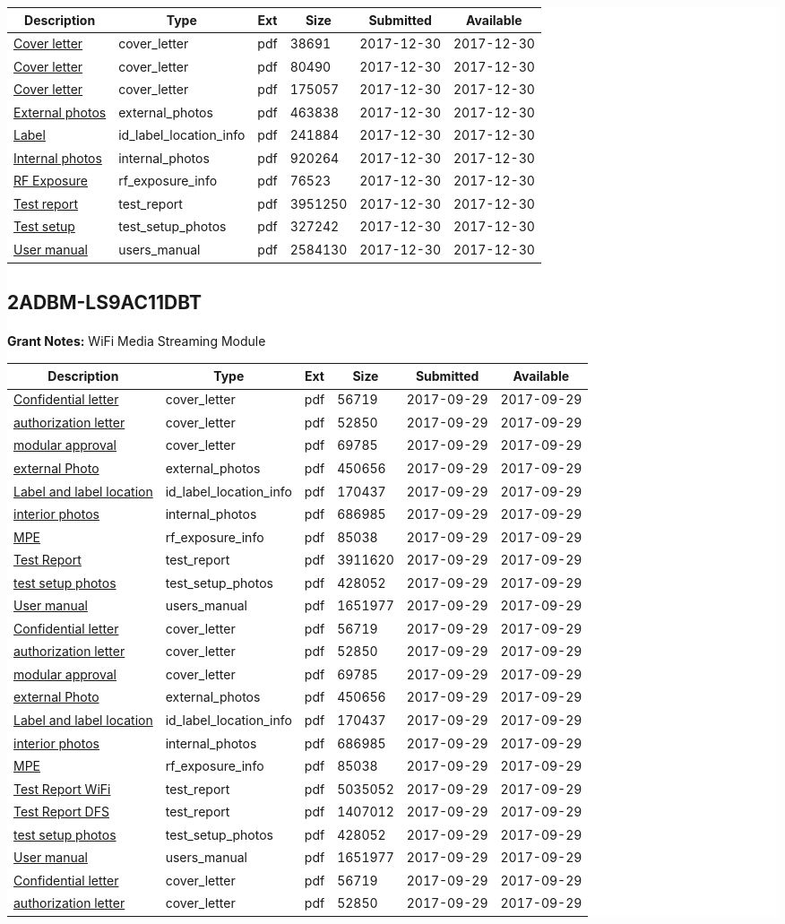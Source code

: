 | Description | Type | Ext | Size | Submitted | Available |
| ----------- | ---- | --- | ---- | --------- | --------- |
| [Cover letter](2ADBM-LS5BVDN11S/8429679ffe4f588a13f6bc9731cb2598/3699043.pdf) | cover_letter | pdf | 38691 | 2017-12-30 | 2017-12-30 |
| [Cover letter](2ADBM-LS5BVDN11S/8429679ffe4f588a13f6bc9731cb2598/3699044.pdf) | cover_letter | pdf | 80490 | 2017-12-30 | 2017-12-30 |
| [Cover letter](2ADBM-LS5BVDN11S/8429679ffe4f588a13f6bc9731cb2598/3699045.pdf) | cover_letter | pdf | 175057 | 2017-12-30 | 2017-12-30 |
| [External photos](2ADBM-LS5BVDN11S/8429679ffe4f588a13f6bc9731cb2598/3699046.pdf) | external_photos | pdf | 463838 | 2017-12-30 | 2017-12-30 |
| [Label](2ADBM-LS5BVDN11S/8429679ffe4f588a13f6bc9731cb2598/3699047.pdf) | id_label_location_info | pdf | 241884 | 2017-12-30 | 2017-12-30 |
| [Internal photos](2ADBM-LS5BVDN11S/8429679ffe4f588a13f6bc9731cb2598/3699048.pdf) | internal_photos | pdf | 920264 | 2017-12-30 | 2017-12-30 |
| [RF Exposure](2ADBM-LS5BVDN11S/8429679ffe4f588a13f6bc9731cb2598/3699051.pdf) | rf_exposure_info | pdf | 76523 | 2017-12-30 | 2017-12-30 |
| [Test report](2ADBM-LS5BVDN11S/8429679ffe4f588a13f6bc9731cb2598/3699053.pdf) | test_report | pdf | 3951250 | 2017-12-30 | 2017-12-30 |
| [Test setup](2ADBM-LS5BVDN11S/8429679ffe4f588a13f6bc9731cb2598/3699054.pdf) | test_setup_photos | pdf | 327242 | 2017-12-30 | 2017-12-30 |
| [User manual](2ADBM-LS5BVDN11S/8429679ffe4f588a13f6bc9731cb2598/3699055.pdf) | users_manual | pdf | 2584130 | 2017-12-30 | 2017-12-30 |
## 2ADBM-LS9AC11DBT
**Grant Notes:** WiFi Media Streaming Module

| Description | Type | Ext | Size | Submitted | Available |
| ----------- | ---- | --- | ---- | --------- | --------- |
| [Confidential letter](2ADBM-LS9AC11DBT/ed3397de72af4b540ccf843e5810f5ce/3586741.pdf) | cover_letter | pdf | 56719 | 2017-09-29 | 2017-09-29 |
| [authorization letter](2ADBM-LS9AC11DBT/ed3397de72af4b540ccf843e5810f5ce/3586743.pdf) | cover_letter | pdf | 52850 | 2017-09-29 | 2017-09-29 |
| [modular approval](2ADBM-LS9AC11DBT/ed3397de72af4b540ccf843e5810f5ce/3586744.pdf) | cover_letter | pdf | 69785 | 2017-09-29 | 2017-09-29 |
| [external Photo](2ADBM-LS9AC11DBT/ed3397de72af4b540ccf843e5810f5ce/3586742.pdf) | external_photos | pdf | 450656 | 2017-09-29 | 2017-09-29 |
| [Label and label location](2ADBM-LS9AC11DBT/ed3397de72af4b540ccf843e5810f5ce/3586746.pdf) | id_label_location_info | pdf | 170437 | 2017-09-29 | 2017-09-29 |
| [interior photos](2ADBM-LS9AC11DBT/ed3397de72af4b540ccf843e5810f5ce/3586745.pdf) | internal_photos | pdf | 686985 | 2017-09-29 | 2017-09-29 |
| [MPE](2ADBM-LS9AC11DBT/ed3397de72af4b540ccf843e5810f5ce/3586747.pdf) | rf_exposure_info | pdf | 85038 | 2017-09-29 | 2017-09-29 |
| [Test Report](2ADBM-LS9AC11DBT/ed3397de72af4b540ccf843e5810f5ce/3586766.pdf) | test_report | pdf | 3911620 | 2017-09-29 | 2017-09-29 |
| [test setup photos](2ADBM-LS9AC11DBT/ed3397de72af4b540ccf843e5810f5ce/3586736.pdf) | test_setup_photos | pdf | 428052 | 2017-09-29 | 2017-09-29 |
| [User manual](2ADBM-LS9AC11DBT/ed3397de72af4b540ccf843e5810f5ce/3586750.pdf) | users_manual | pdf | 1651977 | 2017-09-29 | 2017-09-29 |
| [Confidential letter](2ADBM-LS9AC11DBT/6df8efed9baa3055aabef7fb5d388998/3586741.pdf) | cover_letter | pdf | 56719 | 2017-09-29 | 2017-09-29 |
| [authorization letter](2ADBM-LS9AC11DBT/6df8efed9baa3055aabef7fb5d388998/3586743.pdf) | cover_letter | pdf | 52850 | 2017-09-29 | 2017-09-29 |
| [modular approval](2ADBM-LS9AC11DBT/6df8efed9baa3055aabef7fb5d388998/3586744.pdf) | cover_letter | pdf | 69785 | 2017-09-29 | 2017-09-29 |
| [external Photo](2ADBM-LS9AC11DBT/6df8efed9baa3055aabef7fb5d388998/3586742.pdf) | external_photos | pdf | 450656 | 2017-09-29 | 2017-09-29 |
| [Label and label location](2ADBM-LS9AC11DBT/6df8efed9baa3055aabef7fb5d388998/3586746.pdf) | id_label_location_info | pdf | 170437 | 2017-09-29 | 2017-09-29 |
| [interior photos](2ADBM-LS9AC11DBT/6df8efed9baa3055aabef7fb5d388998/3586745.pdf) | internal_photos | pdf | 686985 | 2017-09-29 | 2017-09-29 |
| [MPE](2ADBM-LS9AC11DBT/6df8efed9baa3055aabef7fb5d388998/3586747.pdf) | rf_exposure_info | pdf | 85038 | 2017-09-29 | 2017-09-29 |
| [Test Report WiFi](2ADBM-LS9AC11DBT/6df8efed9baa3055aabef7fb5d388998/3586794.pdf) | test_report | pdf | 5035052 | 2017-09-29 | 2017-09-29 |
| [Test Report DFS](2ADBM-LS9AC11DBT/6df8efed9baa3055aabef7fb5d388998/3586805.pdf) | test_report | pdf | 1407012 | 2017-09-29 | 2017-09-29 |
| [test setup photos](2ADBM-LS9AC11DBT/6df8efed9baa3055aabef7fb5d388998/3586736.pdf) | test_setup_photos | pdf | 428052 | 2017-09-29 | 2017-09-29 |
| [User manual](2ADBM-LS9AC11DBT/6df8efed9baa3055aabef7fb5d388998/3586750.pdf) | users_manual | pdf | 1651977 | 2017-09-29 | 2017-09-29 |
| [Confidential letter](2ADBM-LS9AC11DBT/3c4fdf94d2dfe8cfeb67d258935ff0b2/3586741.pdf) | cover_letter | pdf | 56719 | 2017-09-29 | 2017-09-29 |
| [authorization letter](2ADBM-LS9AC11DBT/3c4fdf94d2dfe8cfeb67d258935ff0b2/3586743.pdf) | cover_letter | pdf | 52850 | 2017-09-29 | 2017-09-29 |